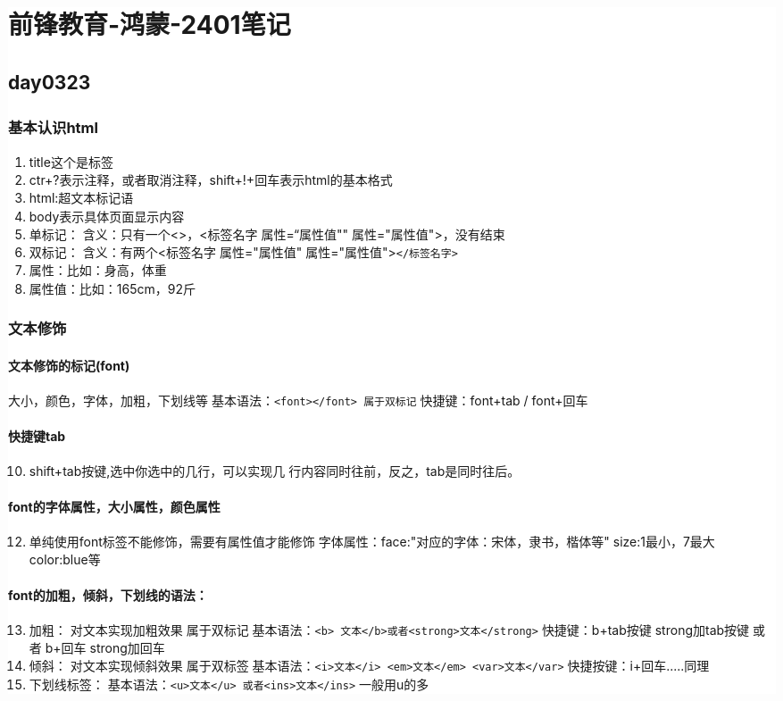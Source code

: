 # 前锋教育-鸿蒙-2401笔记

## day0323

### 基本认识html

1. title这个是标签
2. ctr+?表示注释，或者取消注释，shift+!+回车表示html的基本格式
3. html:超文本标记语
4. body表示具体页面显示内容
5. 单标记：
   含义：只有一个<>，<标签名字 属性=“属性值"" 属性="属性值">，没有结束
6. 双标记：
   含义：有两个<标签名字 属性="属性值" 属性="属性值">`</标签名字>`
7. 属性：比如：身高，体重
8. 属性值：比如：165cm，92斤

### 文本修饰

#### 文本修饰的标记(font)

   大小，颜色，字体，加粗，下划线等 	基本语法：`<font></font> 属于双标记`
   快捷键：font+tab / font+回车

#### 快捷键tab

10. shift+tab按键,选中你选中的几行，可以实现几
    行内容同时往前，反之，tab是同时往后。

#### font的字体属性，大小属性，颜色属性

12. 单纯使用font标签不能修饰，需要有属性值才能修饰
    字体属性：face:"对应的字体：宋体，隶书，楷体等"
    size:1最小，7最大
    color:blue等

#### font的加粗，倾斜，下划线的语法：

13. 加粗：
    对文本实现加粗效果
    属于双标记
    基本语法：`<b> 文本</b>或者<strong>文本</strong>`
    快捷键：b+tab按键 strong加tab按键 或者 b+回车 strong加回车
14. 倾斜：
    对文本实现倾斜效果
    属于双标签
    基本语法：`<i>文本</i> <em>文本</em> <var>文本</var>`
    快捷按键：i+回车.....同理
15. 下划线标签：
    基本语法：`<u>文本</u> 或者<ins>文本</ins>`
    一般用u的多
